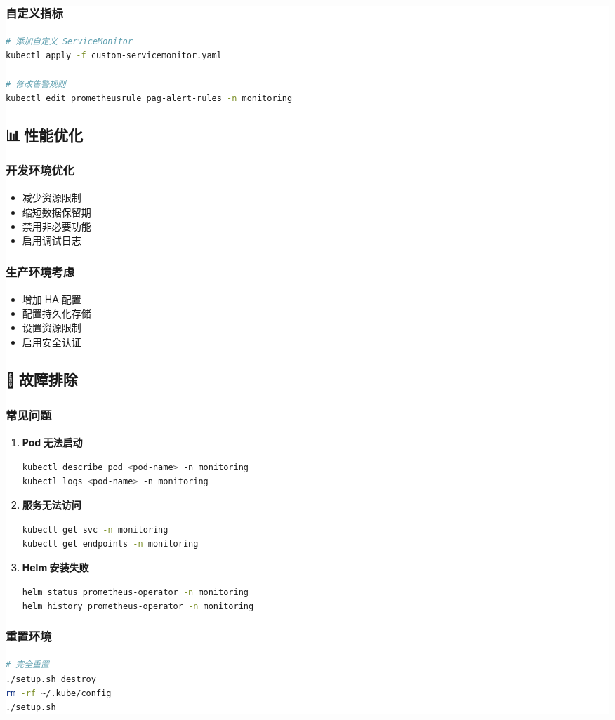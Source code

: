 ### 自定义指标

```bash
# 添加自定义 ServiceMonitor
kubectl apply -f custom-servicemonitor.yaml

# 修改告警规则
kubectl edit prometheusrule pag-alert-rules -n monitoring
```

## 📊 性能优化

### 开发环境优化

- 减少资源限制
- 缩短数据保留期
- 禁用非必要功能
- 启用调试日志

### 生产环境考虑

- 增加 HA 配置
- 配置持久化存储
- 设置资源限制
- 启用安全认证

## 🐛 故障排除

### 常见问题

1. **Pod 无法启动**
   ```bash
   kubectl describe pod <pod-name> -n monitoring
   kubectl logs <pod-name> -n monitoring
   ```

2. **服务无法访问**
   ```bash
   kubectl get svc -n monitoring
   kubectl get endpoints -n monitoring
   ```

3. **Helm 安装失败**
   ```bash
   helm status prometheus-operator -n monitoring
   helm history prometheus-operator -n monitoring
   ```

### 重置环境

```bash
# 完全重置
./setup.sh destroy
rm -rf ~/.kube/config
./setup.sh
```
